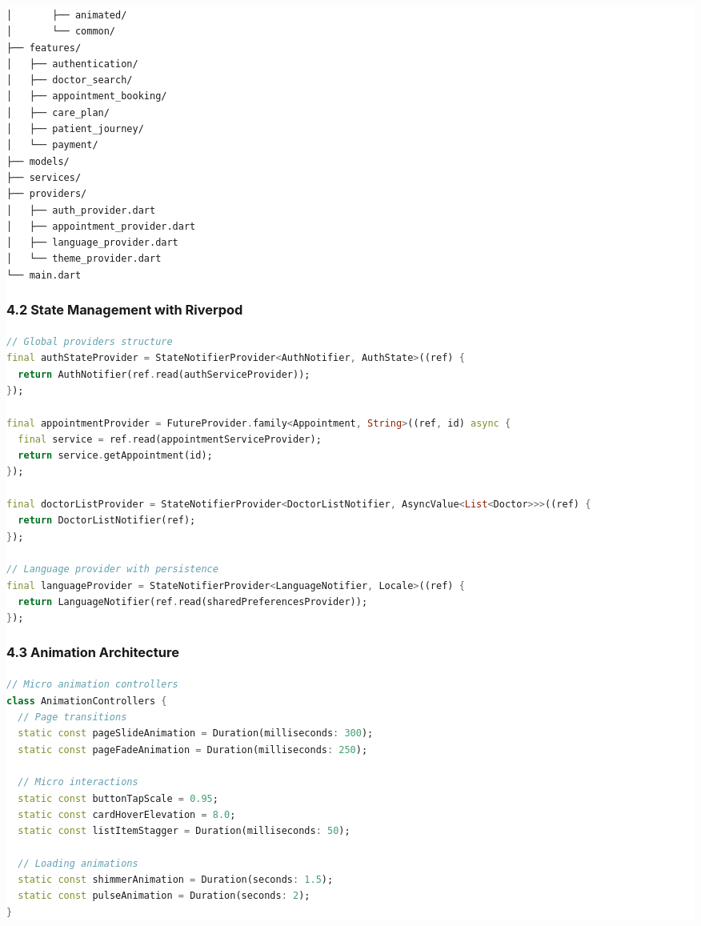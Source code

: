 ```
│       ├── animated/
│       └── common/
├── features/
│   ├── authentication/
│   ├── doctor_search/
│   ├── appointment_booking/
│   ├── care_plan/
│   ├── patient_journey/
│   └── payment/
├── models/
├── services/
├── providers/
│   ├── auth_provider.dart
│   ├── appointment_provider.dart
│   ├── language_provider.dart
│   └── theme_provider.dart
└── main.dart
```

### 4.2 State Management with Riverpod
```dart
// Global providers structure
final authStateProvider = StateNotifierProvider<AuthNotifier, AuthState>((ref) {
  return AuthNotifier(ref.read(authServiceProvider));
});

final appointmentProvider = FutureProvider.family<Appointment, String>((ref, id) async {
  final service = ref.read(appointmentServiceProvider);
  return service.getAppointment(id);
});

final doctorListProvider = StateNotifierProvider<DoctorListNotifier, AsyncValue<List<Doctor>>>((ref) {
  return DoctorListNotifier(ref);
});

// Language provider with persistence
final languageProvider = StateNotifierProvider<LanguageNotifier, Locale>((ref) {
  return LanguageNotifier(ref.read(sharedPreferencesProvider));
});
```

### 4.3 Animation Architecture
```dart
// Micro animation controllers
class AnimationControllers {
  // Page transitions
  static const pageSlideAnimation = Duration(milliseconds: 300);
  static const pageFadeAnimation = Duration(milliseconds: 250);
  
  // Micro interactions
  static const buttonTapScale = 0.95;
  static const cardHoverElevation = 8.0;
  static const listItemStagger = Duration(milliseconds: 50);
  
  // Loading animations
  static const shimmerAnimation = Duration(seconds: 1.5);
  static const pulseAnimation = Duration(seconds: 2);
}
```
